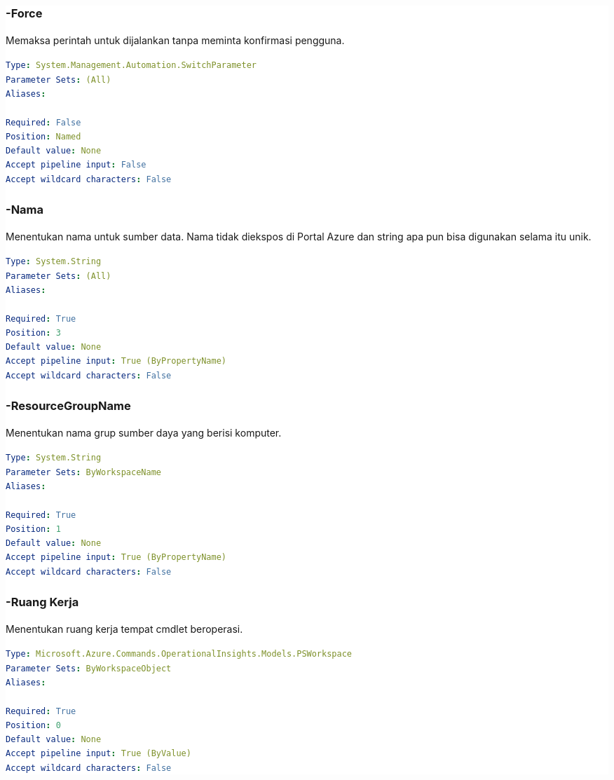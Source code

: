 ### -Force
Memaksa perintah untuk dijalankan tanpa meminta konfirmasi pengguna.

```yaml
Type: System.Management.Automation.SwitchParameter
Parameter Sets: (All)
Aliases:

Required: False
Position: Named
Default value: None
Accept pipeline input: False
Accept wildcard characters: False
```

### -Nama
Menentukan nama untuk sumber data. Nama tidak diekspos di Portal Azure dan string apa pun bisa digunakan selama itu unik.

```yaml
Type: System.String
Parameter Sets: (All)
Aliases:

Required: True
Position: 3
Default value: None
Accept pipeline input: True (ByPropertyName)
Accept wildcard characters: False
```

### -ResourceGroupName
Menentukan nama grup sumber daya yang berisi komputer.

```yaml
Type: System.String
Parameter Sets: ByWorkspaceName
Aliases:

Required: True
Position: 1
Default value: None
Accept pipeline input: True (ByPropertyName)
Accept wildcard characters: False
```

### -Ruang Kerja
Menentukan ruang kerja tempat cmdlet beroperasi.

```yaml
Type: Microsoft.Azure.Commands.OperationalInsights.Models.PSWorkspace
Parameter Sets: ByWorkspaceObject
Aliases:

Required: True
Position: 0
Default value: None
Accept pipeline input: True (ByValue)
Accept wildcard characters: False
```
